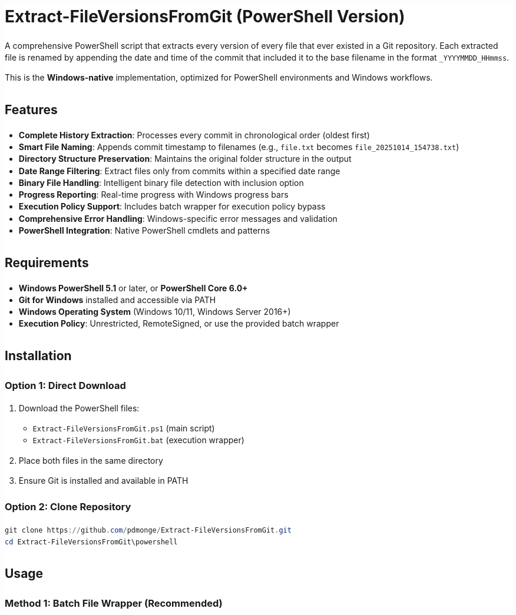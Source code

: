 # Extract-FileVersionsFromGit (PowerShell Version)

A comprehensive PowerShell script that extracts every version of every file that ever existed in a Git repository. Each extracted file is renamed by appending the date and time of the commit that included it to the base filename in the format `_YYYYMMDD_HHmmss`.

This is the **Windows-native** implementation, optimized for PowerShell environments and Windows workflows.

## Features

- **Complete History Extraction**: Processes every commit in chronological order (oldest first)
- **Smart File Naming**: Appends commit timestamp to filenames (e.g., `file.txt` becomes `file_20251014_154738.txt`)
- **Directory Structure Preservation**: Maintains the original folder structure in the output
- **Date Range Filtering**: Extract files only from commits within a specified date range
- **Binary File Handling**: Intelligent binary file detection with inclusion option
- **Progress Reporting**: Real-time progress with Windows progress bars
- **Execution Policy Support**: Includes batch wrapper for execution policy bypass
- **Comprehensive Error Handling**: Windows-specific error messages and validation
- **PowerShell Integration**: Native PowerShell cmdlets and patterns

## Requirements

- **Windows PowerShell 5.1** or later, or **PowerShell Core 6.0+**
- **Git for Windows** installed and accessible via PATH
- **Windows Operating System** (Windows 10/11, Windows Server 2016+)
- **Execution Policy**: Unrestricted, RemoteSigned, or use the provided batch wrapper

## Installation

### Option 1: Direct Download
1. Download the PowerShell files:
   - `Extract-FileVersionsFromGit.ps1` (main script)
   - `Extract-FileVersionsFromGit.bat` (execution wrapper)

2. Place both files in the same directory

3. Ensure Git is installed and available in PATH

### Option 2: Clone Repository
```powershell
git clone https://github.com/pdmonge/Extract-FileVersionsFromGit.git
cd Extract-FileVersionsFromGit\powershell
```

## Usage

### Method 1: Batch File Wrapper (Recommended)
